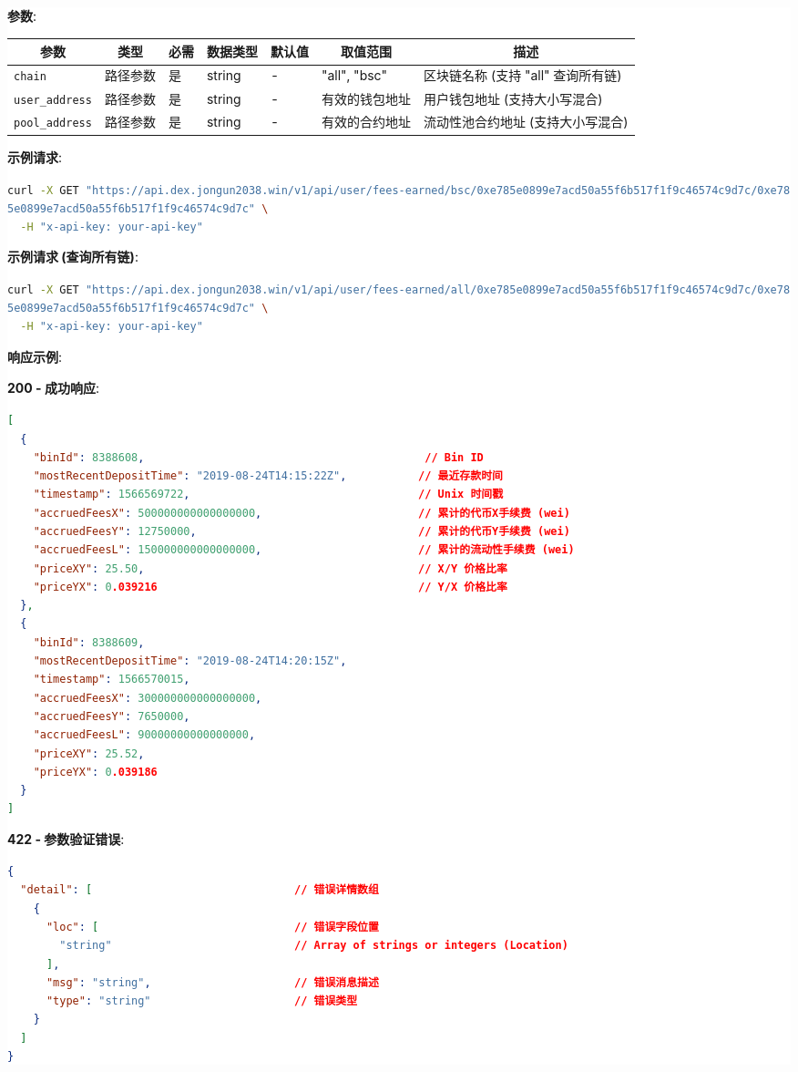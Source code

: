 **参数**:

| 参数 | 类型 | 必需 | 数据类型 | 默认值 | 取值范围 | 描述 |
|------|------|------|----------|--------|----------|------|
| `chain` | 路径参数 | 是 | string | - | "all", "bsc" | 区块链名称 (支持 "all" 查询所有链) |
| `user_address` | 路径参数 | 是 | string | - | 有效的钱包地址 | 用户钱包地址 (支持大小写混合) |
| `pool_address` | 路径参数 | 是 | string | - | 有效的合约地址 | 流动性池合约地址 (支持大小写混合) |

**示例请求**:

```bash
curl -X GET "https://api.dex.jongun2038.win/v1/api/user/fees-earned/bsc/0xe785e0899e7acd50a55f6b517f1f9c46574c9d7c/0xe785e0899e7acd50a55f6b517f1f9c46574c9d7c" \
  -H "x-api-key: your-api-key"
```

**示例请求 (查询所有链)**:

```bash
curl -X GET "https://api.dex.jongun2038.win/v1/api/user/fees-earned/all/0xe785e0899e7acd50a55f6b517f1f9c46574c9d7c/0xe785e0899e7acd50a55f6b517f1f9c46574c9d7c" \
  -H "x-api-key: your-api-key"
```

**响应示例**:

**200 - 成功响应**:
```json
[
  {
    "binId": 8388608,                                           // Bin ID
    "mostRecentDepositTime": "2019-08-24T14:15:22Z",           // 最近存款时间
    "timestamp": 1566569722,                                   // Unix 时间戳
    "accruedFeesX": 500000000000000000,                        // 累计的代币X手续费 (wei)
    "accruedFeesY": 12750000,                                  // 累计的代币Y手续费 (wei)
    "accruedFeesL": 150000000000000000,                        // 累计的流动性手续费 (wei)
    "priceXY": 25.50,                                          // X/Y 价格比率
    "priceYX": 0.039216                                        // Y/X 价格比率
  },
  {
    "binId": 8388609,
    "mostRecentDepositTime": "2019-08-24T14:20:15Z",
    "timestamp": 1566570015,
    "accruedFeesX": 300000000000000000,
    "accruedFeesY": 7650000,
    "accruedFeesL": 90000000000000000,
    "priceXY": 25.52,
    "priceYX": 0.039186
  }
]
```

**422 - 参数验证错误**:
```json
{
  "detail": [                               // 错误详情数组
    {
      "loc": [                              // 错误字段位置
        "string"                            // Array of strings or integers (Location)
      ],
      "msg": "string",                      // 错误消息描述
      "type": "string"                      // 错误类型
    }
  ]
}


```